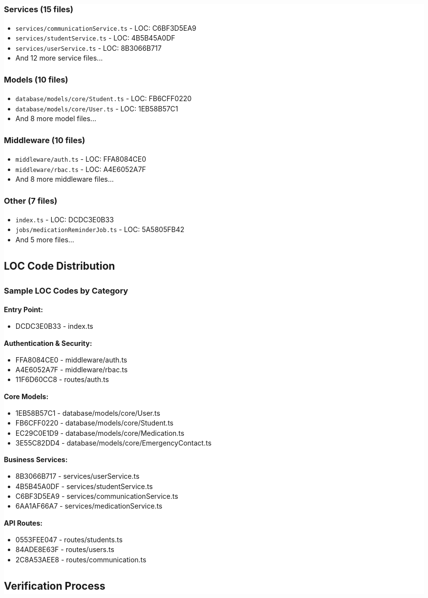 ### Services (15 files)
- `services/communicationService.ts` - LOC: C6BF3D5EA9
- `services/studentService.ts` - LOC: 4B5B45A0DF
- `services/userService.ts` - LOC: 8B3066B717
- And 12 more service files...

### Models (10 files)
- `database/models/core/Student.ts` - LOC: FB6CFF0220
- `database/models/core/User.ts` - LOC: 1EB58B57C1
- And 8 more model files...

### Middleware (10 files)
- `middleware/auth.ts` - LOC: FFA8084CE0
- `middleware/rbac.ts` - LOC: A4E6052A7F
- And 8 more middleware files...

### Other (7 files)
- `index.ts` - LOC: DCDC3E0B33
- `jobs/medicationReminderJob.ts` - LOC: 5A5805FB42
- And 5 more files...

## LOC Code Distribution

### Sample LOC Codes by Category

**Entry Point:**
- DCDC3E0B33 - index.ts

**Authentication & Security:**
- FFA8084CE0 - middleware/auth.ts
- A4E6052A7F - middleware/rbac.ts
- 11F6D60CC8 - routes/auth.ts

**Core Models:**
- 1EB58B57C1 - database/models/core/User.ts
- FB6CFF0220 - database/models/core/Student.ts
- EC29C0E1D9 - database/models/core/Medication.ts
- 3E55C82DD4 - database/models/core/EmergencyContact.ts

**Business Services:**
- 8B3066B717 - services/userService.ts
- 4B5B45A0DF - services/studentService.ts
- C6BF3D5EA9 - services/communicationService.ts
- 6AA1AF66A7 - services/medicationService.ts

**API Routes:**
- 0553FEE047 - routes/students.ts
- 84ADE8E63F - routes/users.ts
- 2C8A53AEE8 - routes/communication.ts

## Verification Process
